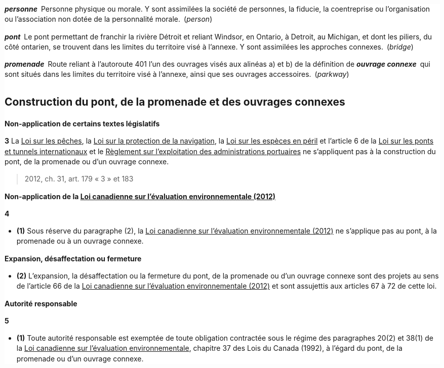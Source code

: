 ***personne*** Personne physique ou morale. Y sont assimilées la société de personnes, la fiducie, la coentreprise ou l’organisation ou l’association non dotée de la personnalité morale. (*person*)

***pont*** Le pont permettant de franchir la rivière Détroit et reliant Windsor, en Ontario, à Detroit, au Michigan, et dont les piliers, du côté ontarien, se trouvent dans les limites du territoire visé à l’annexe. Y sont assimilées les approches connexes. (*bridge*)

***promenade*** Route reliant à l’autoroute 401 l’un des ouvrages visés aux alinéas a) et b) de la définition de ***ouvrage connexe*** qui sont situés dans les limites du territoire visé à l’annexe, ainsi que ses ouvrages accessoires. (*parkway*)




## Construction du pont, de la promenade et des ouvrages connexes



**Non-application de certains textes législatifs**

**3** La [Loi sur les pêches](/fr/Lois/Lois%20révisées%20du%20Canada/F/F-14.md), la [Loi sur la protection de la navigation](/fr/Lois/Lois%20révisées%20du%20Canada/N/N-22.md), la [Loi sur les espèces en péril](/fr/Lois/Lois%20du%20Canada/2002/ch.%2029.md) et l’article 6 de la [Loi sur les ponts et tunnels internationaux](/fr/Lois/Lois%20du%20Canada/2007/ch.%201.md) et le [Règlement sur l’exploitation des administrations portuaires](/fr/Règlements/Décrets,%20ordonnances%20et%20règlements%20statutaires/2000/55.md) ne s’appliquent pas à la construction du pont, de la promenade ou d’un ouvrage connexe.
> 2012, ch. 31, art. 179 « 3 » et 183





**Non-application de la [Loi canadienne sur l’évaluation environnementale (2012)](/fr/Lois/Lois%20du%20Canada/2012/ch.%2019,%20art.%2052.md)**

**4** 

- **(1)** Sous réserve du paragraphe (2), la [Loi canadienne sur l’évaluation environnementale (2012)](/fr/Lois/Lois%20du%20Canada/2012/ch.%2019,%20art.%2052.md) ne s’applique pas au pont, à la promenade ou à un ouvrage connexe.

**Expansion, désaffectation ou fermeture**

- **(2)** L’expansion, la désaffectation ou la fermeture du pont, de la promenade ou d’un ouvrage connexe sont des projets au sens de l’article 66 de la [Loi canadienne sur l’évaluation environnementale (2012)](/fr/Lois/Lois%20du%20Canada/2012/ch.%2019,%20art.%2052.md) et sont assujettis aux articles 67 à 72 de cette loi.




**Autorité responsable**

**5** 

- **(1)** Toute autorité responsable est exemptée de toute obligation contractée sous le régime des paragraphes 20(2) et 38(1) de la [Loi canadienne sur l’évaluation environnementale](/fr/Lois/Lois%20du%20Canada/1992/ch.%2037.md), chapitre 37 des Lois du Canada (1992), à l’égard du pont, de la promenade ou d’un ouvrage connexe.
